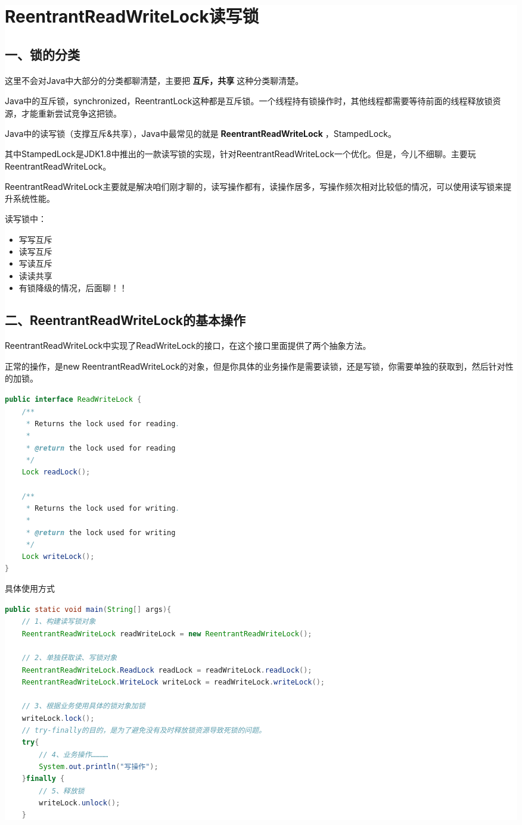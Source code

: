 # **ReentrantReadWriteLock读写锁**

## 一、锁的分类

这里不会对Java中大部分的分类都聊清楚，主要把 **互斥，共享** 这种分类聊清楚。

Java中的互斥锁，synchronized，ReentrantLock这种都是互斥锁。一个线程持有锁操作时，其他线程都需要等待前面的线程释放锁资源，才能重新尝试竞争这把锁。

Java中的读写锁（支撑互斥&共享），Java中最常见的就是 **ReentrantReadWriteLock** ，StampedLock。

其中StampedLock是JDK1.8中推出的一款读写锁的实现，针对ReentrantReadWriteLock一个优化。但是，今儿不细聊。主要玩ReentrantReadWriteLock。

ReentrantReadWriteLock主要就是解决咱们刚才聊的，读写操作都有，读操作居多，写操作频次相对比较低的情况，可以使用读写锁来提升系统性能。

读写锁中：

* 写写互斥
* 读写互斥
* 写读互斥
* 读读共享
* 有锁降级的情况，后面聊！！

## 二、ReentrantReadWriteLock的基本操作

ReentrantReadWriteLock中实现了ReadWriteLock的接口，在这个接口里面提供了两个抽象方法。

正常的操作，是new ReentrantReadWriteLock的对象，但是你具体的业务操作是需要读锁，还是写锁，你需要单独的获取到，然后针对性的加锁。

```java
public interface ReadWriteLock {
    /**
     * Returns the lock used for reading.
     *
     * @return the lock used for reading
     */
    Lock readLock();

    /**
     * Returns the lock used for writing.
     *
     * @return the lock used for writing
     */
    Lock writeLock();
}
```

具体使用方式

```java
public static void main(String[] args){
    // 1、构建读写锁对象
    ReentrantReadWriteLock readWriteLock = new ReentrantReadWriteLock();

    // 2、单独获取读、写锁对象
    ReentrantReadWriteLock.ReadLock readLock = readWriteLock.readLock();
    ReentrantReadWriteLock.WriteLock writeLock = readWriteLock.writeLock();

    // 3、根据业务使用具体的锁对象加锁
    writeLock.lock();
    // try-finally的目的，是为了避免没有及时释放锁资源导致死锁的问题。
    try{
        // 4、业务操作…………
        System.out.println("写操作");
    }finally {
        // 5、释放锁
        writeLock.unlock();
    }
```
